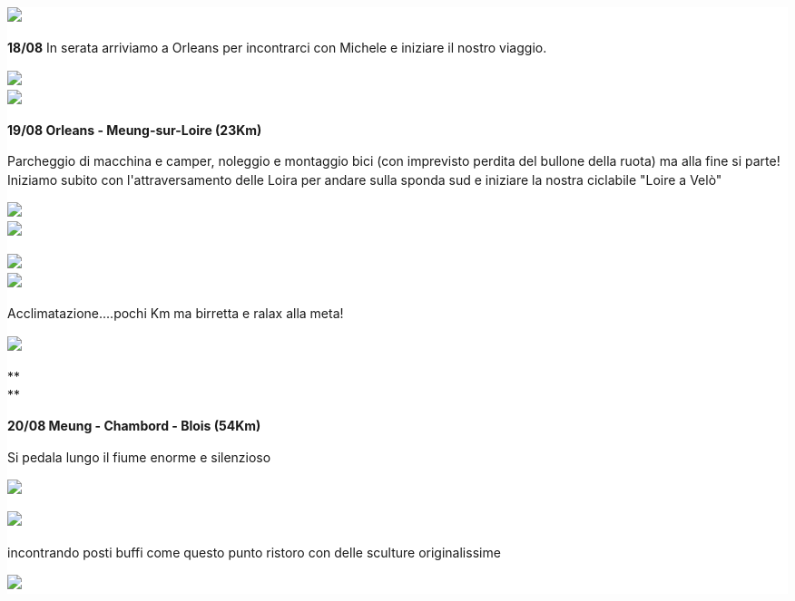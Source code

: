 ![](./img/2019/all.jpg)

  

**18/08** In serata arriviamo a Orleans per incontrarci con Michele e iniziare
il nostro viaggio.

  
![](./img/2019/IMG_20190818_183553.jpg)  
![](./img/2019/20190818_190917.jpg)  

  

**19/08 Orleans - Meung-sur-Loire (23Km)**

Parcheggio di macchina e camper, noleggio e montaggio bici (con imprevisto
perdita del bullone della ruota) ma alla fine si parte! Iniziamo subito con
l'attraversamento delle Loira per andare sulla sponda sud e iniziare la nostra
ciclabile "Loire a Velò"

  
![](./img/2019/20190819_171201.jpg)  
![](./img/2019/20190819_130211.jpg)  

![](./img/2019/20190819_171446.jpg)  
![](./img/2019/20190819_171401.jpg)

  

Acclimatazione....pochi Km ma birretta e ralax alla meta!

  

![](./img/2019/20190819_190755.jpg)

  

**  
**

**20/08 Meung - Chambord - Blois (54Km)**

Si pedala lungo il fiume enorme e silenzioso

  

![](./img/2019/20190820_100351.jpg)

  

![](./img/2019/20190820_104010.jpg)

  

incontrando posti buffi come questo punto ristoro con delle sculture
originalissime

  

![](./img/2019/20190820_101504.jpg)
